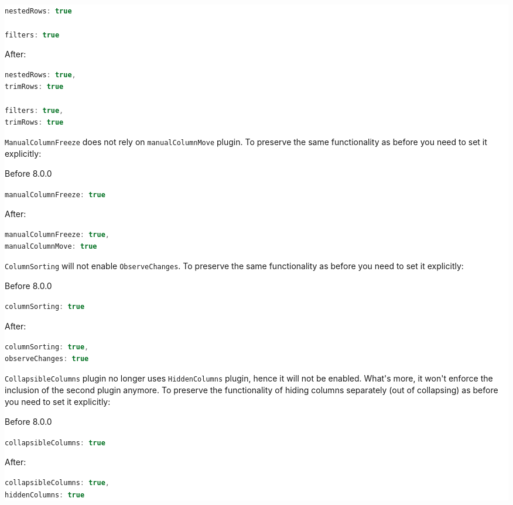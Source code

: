 ```js
nestedRows: true

filters: true
```

After:

```js
nestedRows: true,
trimRows: true

filters: true,
trimRows: true
```

`ManualColumnFreeze` does not rely on `manualColumnMove` plugin. To preserve the same functionality as before you need to set it explicitly:

Before 8.0.0

```js
manualColumnFreeze: true
```

After:

```js
manualColumnFreeze: true,
manualColumnMove: true
```

`ColumnSorting` will not enable `ObserveChanges`. To preserve the same functionality as before you need to set it explicitly:

Before 8.0.0

```js
columnSorting: true
```

After:

```js
columnSorting: true,
observeChanges: true
```

`CollapsibleColumns` plugin no longer uses `HiddenColumns` plugin, hence it will not be enabled. What's more, it won't enforce the inclusion of the second plugin anymore. To preserve the functionality of hiding columns separately (out of collapsing) as before you need to set it explicitly:

Before 8.0.0

```js
collapsibleColumns: true
```

After:

```js
collapsibleColumns: true,
hiddenColumns: true
```
